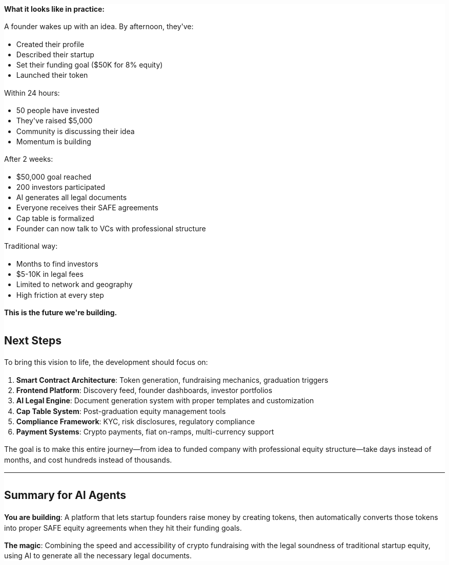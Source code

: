 **What it looks like in practice:**

A founder wakes up with an idea. By afternoon, they've:
- Created their profile
- Described their startup
- Set their funding goal ($50K for 8% equity)
- Launched their token

Within 24 hours:
- 50 people have invested
- They've raised $5,000
- Community is discussing their idea
- Momentum is building

After 2 weeks:
- $50,000 goal reached
- 200 investors participated
- AI generates all legal documents
- Everyone receives their SAFE agreements
- Cap table is formalized
- Founder can now talk to VCs with professional structure

Traditional way:
- Months to find investors
- $5-10K in legal fees
- Limited to network and geography
- High friction at every step

**This is the future we're building.**

## Next Steps

To bring this vision to life, the development should focus on:

1. **Smart Contract Architecture**: Token generation, fundraising mechanics, graduation triggers
2. **Frontend Platform**: Discovery feed, founder dashboards, investor portfolios
3. **AI Legal Engine**: Document generation system with proper templates and customization
4. **Cap Table System**: Post-graduation equity management tools
5. **Compliance Framework**: KYC, risk disclosures, regulatory compliance
6. **Payment Systems**: Crypto payments, fiat on-ramps, multi-currency support

The goal is to make this entire journey—from idea to funded company with professional equity structure—take days instead of months, and cost hundreds instead of thousands.

---

## Summary for AI Agents

**You are building**: A platform that lets startup founders raise money by creating tokens, then automatically converts those tokens into proper SAFE equity agreements when they hit their funding goals.

**The magic**: Combining the speed and accessibility of crypto fundraising with the legal soundness of traditional startup equity, using AI to generate all the necessary legal documents.
